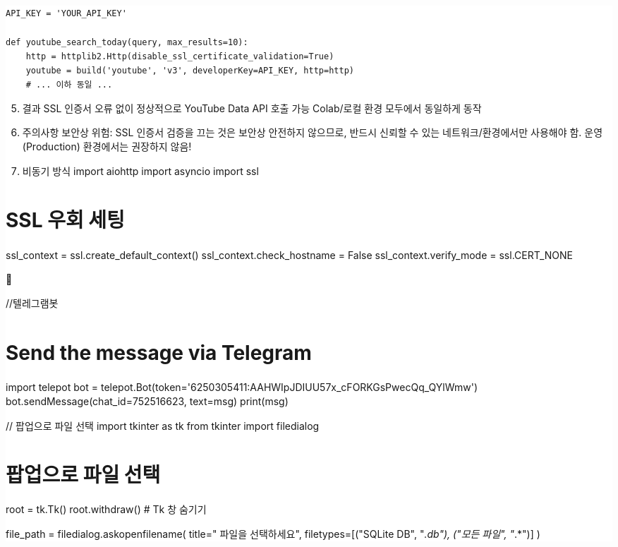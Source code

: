     API_KEY = 'YOUR_API_KEY'

    def youtube_search_today(query, max_results=10):
        http = httplib2.Http(disable_ssl_certificate_validation=True)
        youtube = build('youtube', 'v3', developerKey=API_KEY, http=http)
        # ... 이하 동일 ...
5. 결과
SSL 인증서 오류 없이 정상적으로 YouTube Data API 호출 가능
Colab/로컬 환경 모두에서 동일하게 동작
6. 주의사항
보안상 위험:
SSL 인증서 검증을 끄는 것은 보안상 안전하지 않으므로,
반드시 신뢰할 수 있는 네트워크/환경에서만 사용해야 함.
운영(Production) 환경에서는 권장하지 않음!



2. 비동기 방식
import aiohttp
import asyncio
import ssl

# SSL 우회 세팅
ssl_context = ssl.create_default_context()
ssl_context.check_hostname = False
ssl_context.verify_mode = ssl.CERT_NONE






//텔레그램봇
# Send the message via Telegram
import telepot
bot = telepot.Bot(token='6250305411:AAHWIpJDIUU57x_cFORKGsPwecQq_QYlWmw')
bot.sendMessage(chat_id=752516623, text=msg)
print(msg)




// 팝업으로 파일 선택
import tkinter as tk
from tkinter import filedialog

# 팝업으로 파일 선택
root = tk.Tk()
root.withdraw()  # Tk 창 숨기기

file_path = filedialog.askopenfilename(
    title=" 파일을 선택하세요",
    filetypes=[("SQLite DB", "*.db"), ("모든 파일", "*.*")]
)
